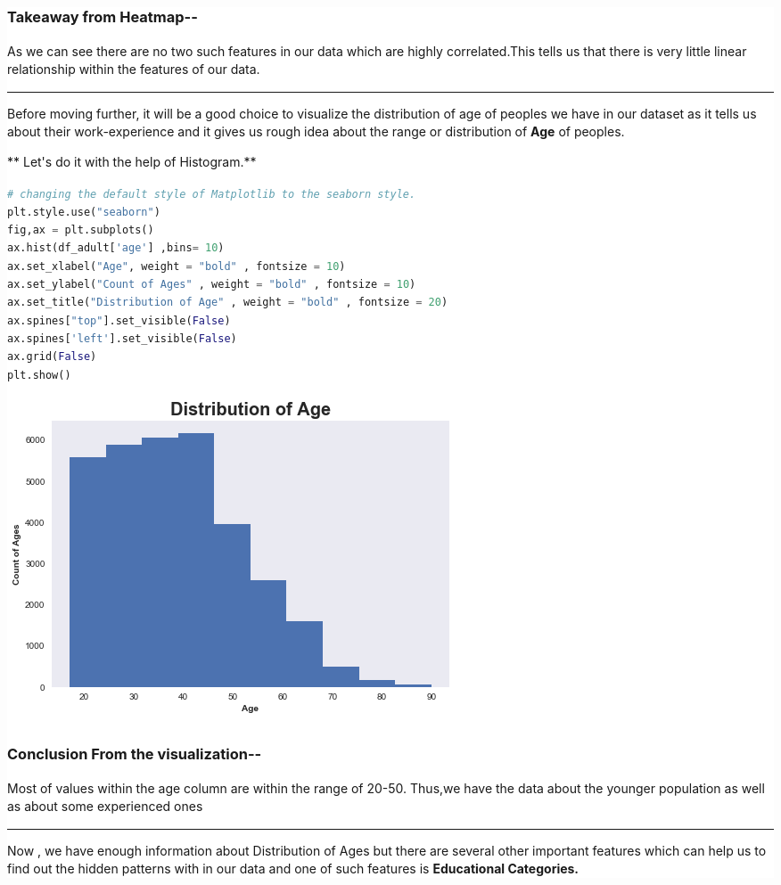 
### Takeaway from Heatmap--
 As we can see there are no two such features in our data which are highly correlated.This tells us that there is very little linear relationship within the features of our data.

----
Before moving further, it will be a good choice to visualize the distribution of age of peoples we have in our dataset as it tells us about their work-experience and it gives us rough idea about the range  or distribution of **Age** of peoples.

** Let's do it with the help of Histogram.**


```python
# changing the default style of Matplotlib to the seaborn style.
plt.style.use("seaborn")
fig,ax = plt.subplots()
ax.hist(df_adult['age'] ,bins= 10)
ax.set_xlabel("Age", weight = "bold" , fontsize = 10)
ax.set_ylabel("Count of Ages" , weight = "bold" , fontsize = 10)
ax.set_title("Distribution of Age" , weight = "bold" , fontsize = 20)
ax.spines["top"].set_visible(False)
ax.spines['left'].set_visible(False)
ax.grid(False)
plt.show()
```


![png](/img/Adult_project/output_19_0.png)


### Conclusion From the visualization--
 Most of values within the age column are within the range of 20-50. Thus,we have the data about the younger population as well as about some experienced ones

-----
Now , we have enough information about Distribution of Ages but there are several other important features which can help us to
find out the hidden patterns with in our data and one  of such features is **Educational Categories.**
